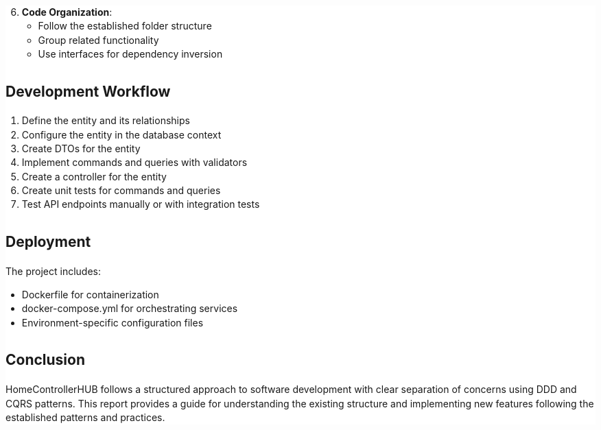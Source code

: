 6. **Code Organization**:
   - Follow the established folder structure
   - Group related functionality
   - Use interfaces for dependency inversion

## Development Workflow
1. Define the entity and its relationships
2. Configure the entity in the database context
3. Create DTOs for the entity
4. Implement commands and queries with validators
5. Create a controller for the entity
6. Create unit tests for commands and queries
7. Test API endpoints manually or with integration tests

## Deployment
The project includes:
- Dockerfile for containerization
- docker-compose.yml for orchestrating services
- Environment-specific configuration files

## Conclusion
HomeControllerHUB follows a structured approach to software development with clear separation of concerns using DDD and CQRS patterns. This report provides a guide for understanding the existing structure and implementing new features following the established patterns and practices. 